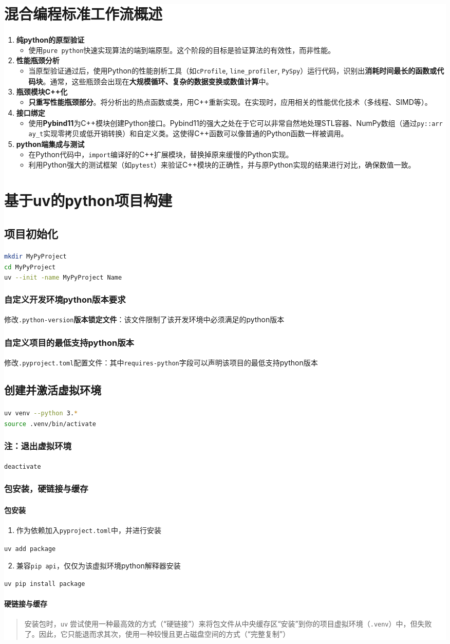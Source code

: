 # 混合编程标准工作流概述
1. **纯python的原型验证**
   * 使用`pure python`快速实现算法的端到端原型。这个阶段的目标是验证算法的有效性，而非性能。
2. **性能瓶颈分析**
   * 当原型验证通过后，使用Python的性能剖析工具（如`cProfile`, `line_profiler`, `PySpy`）运行代码，识别出**消耗时间最长的函数或代码块**。通常，这些瓶颈会出现在**大规模循环、复杂的数据变换或数值计算**中。
3. **瓶颈模块C++化**
   * **只重写性能瓶颈部分**。将分析出的热点函数或类，用C++重新实现。在实现时，应用相关的性能优化技术（多线程、SIMD等）。
4. **接口绑定**
   * 使用**Pybind11**为C++模块创建Python接口。Pybind11的强大之处在于它可以非常自然地处理STL容器、NumPy数组（通过`py::array_t`实现零拷贝或低开销转换）和自定义类。这使得C++函数可以像普通的Python函数一样被调用。
5. **python端集成与测试**
   * 在Python代码中，`import`编译好的C++扩展模块，替换掉原来缓慢的Python实现。
   * 利用Python强大的测试框架（如`pytest`）来验证C++模块的正确性，并与原Python实现的结果进行对比，确保数值一致。
# 基于uv的python项目构建
## 项目初始化
```bash
mkdir MyPyProject
cd MyPyProject
uv --init -name MyPyProject Name
```
### 自定义开发环境python版本要求
修改`.python-version`**版本锁定文件**：该文件限制了该开发环境中必须满足的python版本
### 自定义项目的最低支持python版本
修改`.pyproject.toml`配置文件：其中`requires-python`字段可以声明该项目的最低支持python版本
## 创建并激活虚拟环境
```bash
uv venv --python 3.*
source .venv/bin/activate
```
### 注：退出虚拟环境
```bash
deactivate
```
### 包安装，硬链接与缓存
#### 包安装
1. 作为依赖加入`pyproject.toml`中，并进行安装
```bash
uv add package
```
2. 兼容`pip api`，仅仅为该虚拟环境python解释器安装
```bash
uv pip install package
```
#### 硬链接与缓存
> 安装包时，`uv` 尝试使用一种最高效的方式（“硬链接”）来将包文件从中央缓存区“安装”到你的项目虚拟环境（`.venv`）中，但失败了。因此，它只能退而求其次，使用一种较慢且更占磁盘空间的方式（“完整复制”）
